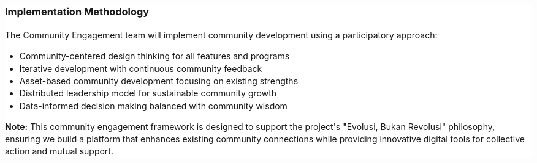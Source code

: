 ### Implementation Methodology

The Community Engagement team will implement community development using a participatory approach:

- Community-centered design thinking for all features and programs
- Iterative development with continuous community feedback
- Asset-based community development focusing on existing strengths
- Distributed leadership model for sustainable community growth
- Data-informed decision making balanced with community wisdom

<aside>

**Note:** This community engagement framework is designed to support the project's "Evolusi, Bukan Revolusi" philosophy, ensuring we build a platform that enhances existing community connections while providing innovative digital tools for collective action and mutual support.

</aside>